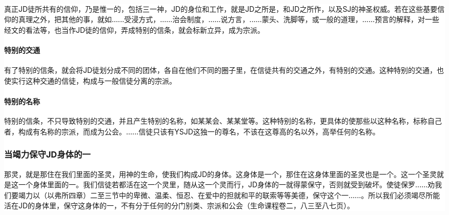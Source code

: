 真正JD徒所共有的信仰，乃是惟一的，包括三一神，JD的身位和工作，就是JD之所是，和JD之所作，以及SJ的神圣权威。若在这些基要信仰的真理之外，把其他的事，就如......受浸方式，......治会制度，......说方言，......蒙头、洗脚等，或一般的道理，......预言的解释，对一些经文的看法等，也当作JD徒的信仰，弄成特别的信条，就会标新立异，成为宗派。

#### 特别的交通

有了特别的信条，就会将JD徒划分成不同的团体，各自在他们不同的圈子里，在信徒共有的交通之外，有特别的交通。这种特别的交通，也使实行这种交通的信徒，构成与一般信徒分离的宗派。

#### 特别的名称

特别的信条，不只导致特别的交通，并且产生特别的名称，如某某会、某某堂等。这种特别的名称，更具体的使那些以这种名称，标称自己者，构成有名称的宗派，而成为公会。......信徒只该有YSJD这独一的尊名，不该在这尊高的名以外，高举任何的名称。

### 当竭力保守JD身体的一

那灵，就是那住在我们里面的圣灵，用神的生命，使我们构成JD的身体。这身体是一个，那住在这身体里面的圣灵也是一个。这一个圣灵就是这一个身体里面的一。我们信徒若都活在这一个灵里，随从这一个灵而行，JD身体的一就得蒙保守，否则就受到破坏。使徒保罗......劝我们要竭力以（以弗所四章）二至三节中的卑微、温柔、恒忍、在爱中的担就和平的联索等等美德，保守这个一......。所以我们必须竭尽所能活在JD的身体里，保守这身体的一，不有分于任何的分门别类、宗派和公会（生命课程卷二，八三至八七页）。
